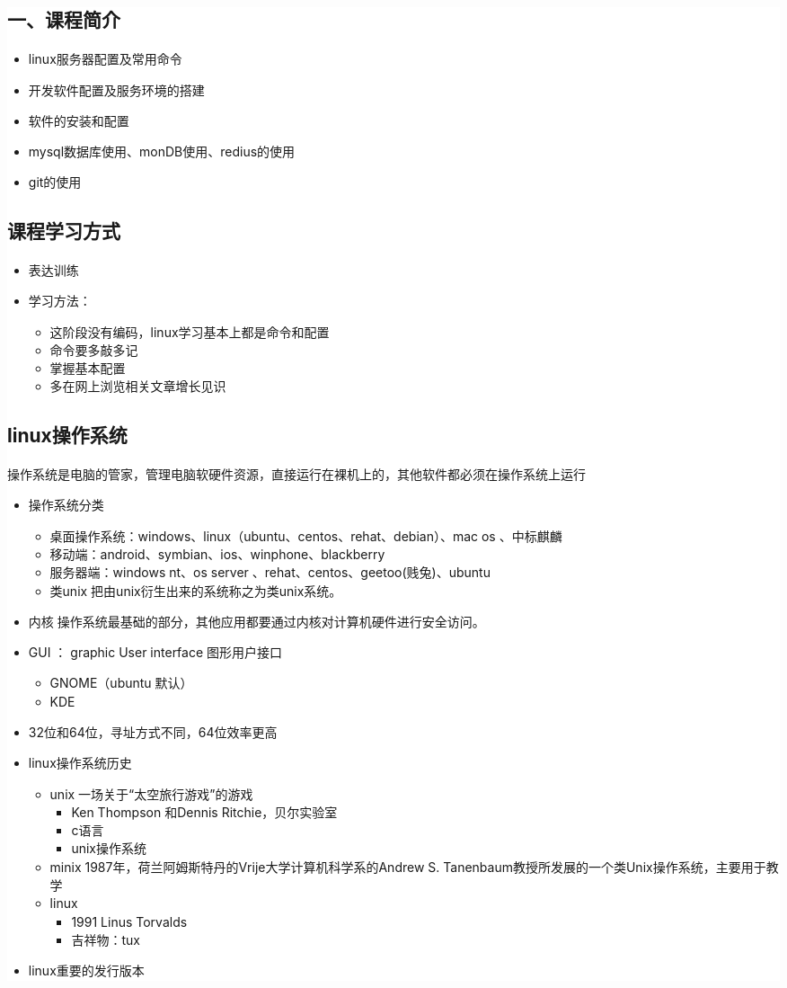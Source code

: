 ## 一、课程简介

- linux服务器配置及常用命令

- 开发软件配置及服务环境的搭建

- 软件的安装和配置

- mysql数据库使用、monDB使用、redius的使用

- git的使用


## 课程学习方式

- 表达训练 	

- 学习方法：

  - 这阶段没有编码，linux学习基本上都是命令和配置
  - 命令要多敲多记
  - 掌握基本配置
  - 多在网上浏览相关文章增长见识


## linux操作系统

操作系统是电脑的管家，管理电脑软硬件资源，直接运行在裸机上的，其他软件都必须在操作系统上运行

- 操作系统分类
  - 桌面操作系统：windows、linux（ubuntu、centos、rehat、debian）、mac os 、中标麒麟
  - 移动端：android、symbian、ios、winphone、blackberry
  - 服务器端：windows nt、os server 、rehat、centos、geetoo(贱兔)、ubuntu
  - 类unix 把由unix衍生出来的系统称之为类unix系统。


- 内核  操作系统最基础的部分，其他应用都要通过内核对计算机硬件进行安全访问。

- GUI ： graphic User interface 图形用户接口

  - GNOME（ubuntu 默认）
  - KDE

- 32位和64位，寻址方式不同，64位效率更高

- linux操作系统历史

  - unix 一场关于“太空旅行游戏”的游戏
    - Ken Thompson 和Dennis Ritchie，贝尔实验室
    - c语言
    - unix操作系统
  - minix   1987年，荷兰阿姆斯特丹的Vrije大学计算机科学系的Andrew S. Tanenbaum教授所发展的一个类Unix操作系统，主要用于教学
  - linux  
    - 1991  Linus Torvalds
    - 吉祥物：tux

- linux重要的发行版本
